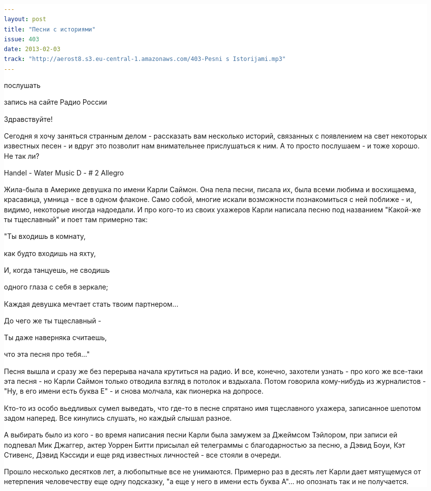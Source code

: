 ```yaml
---
layout: post
title: "Песни с историями"
issue: 403
date: 2013-02-03
track: "http://aerost8.s3.eu-central-1.amazonaws.com/403-Pesni s Istorijami.mp3"
---
```


послушать

запись на сайте Радио России

Здравствуйте!

Сегодня я хочу заняться странным делом - рассказать вам несколько историй, связанных с появлением на свет некоторых известных песен - и вдруг это позволит нам внимательнее прислушаться к ним. А то просто послушаем - и тоже хорошо. Не так ли?

Handel - Water Music D - # 2 Allegro

Жила-была в Америке девушка по имени Карли Саймон. Она пела песни, писала их, была всеми любима и восхищаема, красавица, умница - все в одном флаконе. Само собой, многие искали возможности познакомиться с ней поближе - и, видимо, некоторые иногда надоедали. И про кого-то из своих ухажеров Карли написала песню под названием "Какой-же ты тщеславный" и поет там примерно так:

"Ты входишь в комнату,

как будто входишь на яхту,

И, когда танцуешь, не сводишь

одного глаза с себя в зеркале;

Каждая девушка мечтает стать твоим партнером...

До чего же ты тщеславный -

Ты даже наверняка считаешь,

что эта песня про тебя..."

Песня вышла и сразу же без перерыва начала крутиться на радио. И все, конечно, захотели узнать - про кого же все-таки эта песня - но Карли Саймон только отводила взгляд в потолок и вздыхала. Потом говорила кому-нибудь из журналистов - "Ну, в его имени есть буква Е" - и снова молчала, как пионерка на допросе.

Кто-то из особо вьедливых сумел выведать, что где-то в песне спрятано имя тщеславного ухажера, записанное шепотом задом наперед. Все кинулись слушать, но каждый слышал разное.

А выбирать было из кого - во время написания песни Карли была замужем за Джеймсом Тэйлором, при записи ей подпевал Мик Джаггер, актер Уоррен Битти присылал ей телеграммы с благодарностью за песню, а Дэвид Боуи, Кэт Стивенс, Дэвид Кэссиди и еще ряд известных личностей - все стояли в очереди.

Прошло несколько десятков лет, а любопытные все не унимаются. Примерно раз в десять лет Карли дает мятущемуся от нетерпения человечеству еще одну подсказку, "а еще у него в имени есть буква А"... но опознать так и не получается.
